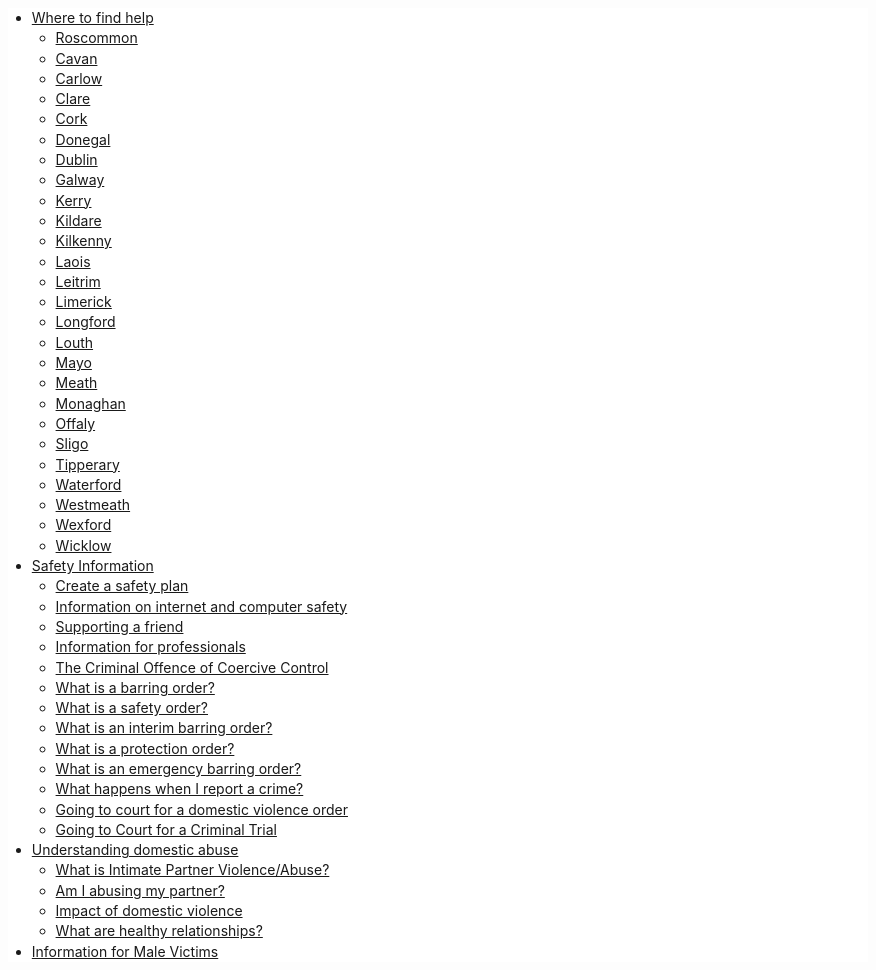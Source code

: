   * [Where to find help](https://www.safeireland.ie/get-help/where-to-find-help/)
    * [Roscommon](https://www.safeireland.ie/get-help/where-to-find-help/roscommon/)
    * [Cavan](https://www.safeireland.ie/get-help/where-to-find-help/cavan/)
    * [Carlow](https://www.safeireland.ie/get-help/where-to-find-help/carlow/)
    * [Clare](https://www.safeireland.ie/get-help/where-to-find-help/clare/)
    * [Cork](https://www.safeireland.ie/get-help/where-to-find-help/cork/)
    * [Donegal](https://www.safeireland.ie/get-help/where-to-find-help/donegal/)
    * [Dublin](https://www.safeireland.ie/get-help/where-to-find-help/dublin/)
    * [Galway](https://www.safeireland.ie/get-help/where-to-find-help/galway/)
    * [Kerry](https://www.safeireland.ie/get-help/where-to-find-help/kerry/)
    * [Kildare](https://www.safeireland.ie/get-help/where-to-find-help/kildare/)
    * [Kilkenny](https://www.safeireland.ie/get-help/where-to-find-help/kilkenny/)
    * [Laois](https://www.safeireland.ie/get-help/where-to-find-help/laois/)
    * [Leitrim](https://www.safeireland.ie/get-help/where-to-find-help/leitrim/)
    * [Limerick](https://www.safeireland.ie/get-help/where-to-find-help/limerick/)
    * [Longford](https://www.safeireland.ie/get-help/where-to-find-help/longford/)
    * [Louth](https://www.safeireland.ie/get-help/where-to-find-help/louth/)
    * [Mayo](https://www.safeireland.ie/get-help/where-to-find-help/mayo/)
    * [Meath](https://www.safeireland.ie/get-help/where-to-find-help/meath/)
    * [Monaghan](https://www.safeireland.ie/get-help/where-to-find-help/monaghan/)
    * [Offaly](https://www.safeireland.ie/get-help/where-to-find-help/offaly/)
    * [Sligo](https://www.safeireland.ie/get-help/where-to-find-help/sligo/)
    * [Tipperary](https://www.safeireland.ie/get-help/where-to-find-help/tipperary/)
    * [Waterford](https://www.safeireland.ie/get-help/where-to-find-help/waterford/)
    * [Westmeath](https://www.safeireland.ie/get-help/where-to-find-help/westmeath/)
    * [Wexford](https://www.safeireland.ie/get-help/where-to-find-help/wexford/)
    * [Wicklow](https://www.safeireland.ie/get-help/where-to-find-help/wicklow/)
  * [Safety Information](https://www.safeireland.ie/get-help/safety-information/)
    * [Create a safety plan](https://www.safeireland.ie/get-help/safety-information/create-a-safety-plan/)
    * [Information on internet and computer safety](https://www.safeireland.ie/get-help/safety-information/information-on-internet-and-computer-safety/)
    * [Supporting a friend](https://www.safeireland.ie/get-help/safety-information/supporting-a-friend/)
    * [Information for professionals](https://www.safeireland.ie/get-help/safety-information/information-for-professionals/)
    * [The Criminal Offence of Coercive Control](https://www.safeireland.ie/get-help/safety-information/the-criminal-offence-of-coercive-control/)
    * [What is a barring order? ](https://www.safeireland.ie/get-help/safety-information/what-is-a-barring-order%e2%80%a8/)
    * [What is a safety order?](https://www.safeireland.ie/get-help/safety-information/what-is-a-safety-order/)
    * [What is an interim barring order?](https://www.safeireland.ie/get-help/safety-information/what-is-an-interim-barring-order/)
    * [What is a protection order?](https://www.safeireland.ie/get-help/safety-information/what-is-a-protection-order/)
    * [What is an emergency barring order?](https://www.safeireland.ie/get-help/safety-information/what-is-an-emergency-barring-order/)
    * [What happens when I report a crime?](https://www.safeireland.ie/get-help/safety-information/what-happens-when-i-report-a-crime/)
    * [Going to court for a domestic violence order](https://www.safeireland.ie/get-help/safety-information/going-to-court-for-a-domestic-violence-order/)
    * [Going to Court for a Criminal Trial](https://www.safeireland.ie/get-help/safety-information/going-to-court-for-a-criminal-trial/)
  * [Understanding domestic abuse](https://www.safeireland.ie/get-help/understanding-domestic-abuse/)
    * [What is Intimate Partner Violence/Abuse?](https://www.safeireland.ie/get-help/understanding-domestic-abuse/what-is-domestic-violence/)
    * [Am I abusing my partner?](https://www.safeireland.ie/get-help/understanding-domestic-abuse/am-i-abusing-my-partner/)
    * [Impact of domestic violence](https://www.safeireland.ie/get-help/understanding-domestic-abuse/impact-of-domestic-violence/)
    * [What are healthy relationships?](https://www.safeireland.ie/get-help/understanding-domestic-abuse/what-are-healthy-relationships/)
  * [Information for Male Victims](https://www.safeireland.ie/get-help/information-for-male-victims/)